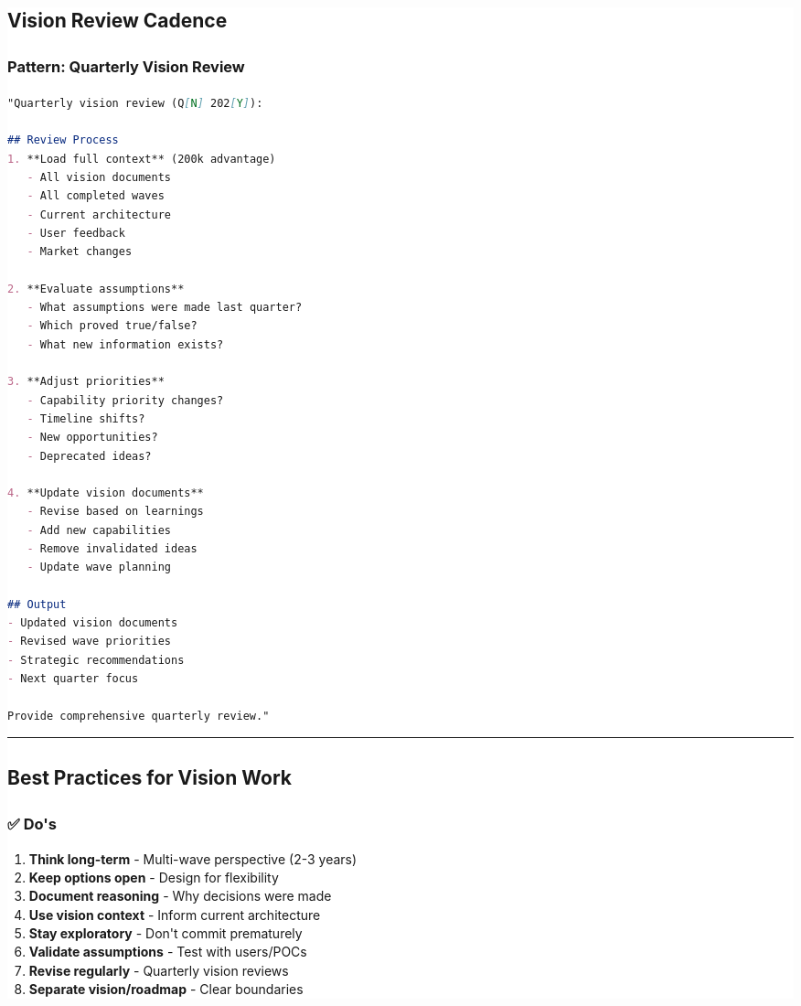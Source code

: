
## Vision Review Cadence

### Pattern: Quarterly Vision Review

```markdown
"Quarterly vision review (Q[N] 202[Y]):

## Review Process
1. **Load full context** (200k advantage)
   - All vision documents
   - All completed waves
   - Current architecture
   - User feedback
   - Market changes

2. **Evaluate assumptions**
   - What assumptions were made last quarter?
   - Which proved true/false?
   - What new information exists?

3. **Adjust priorities**
   - Capability priority changes?
   - Timeline shifts?
   - New opportunities?
   - Deprecated ideas?

4. **Update vision documents**
   - Revise based on learnings
   - Add new capabilities
   - Remove invalidated ideas
   - Update wave planning

## Output
- Updated vision documents
- Revised wave priorities
- Strategic recommendations
- Next quarter focus

Provide comprehensive quarterly review."
```

---

## Best Practices for Vision Work

### ✅ Do's

1. **Think long-term** - Multi-wave perspective (2-3 years)
2. **Keep options open** - Design for flexibility
3. **Document reasoning** - Why decisions were made
4. **Use vision context** - Inform current architecture
5. **Stay exploratory** - Don't commit prematurely
6. **Validate assumptions** - Test with users/POCs
7. **Revise regularly** - Quarterly vision reviews
8. **Separate vision/roadmap** - Clear boundaries
